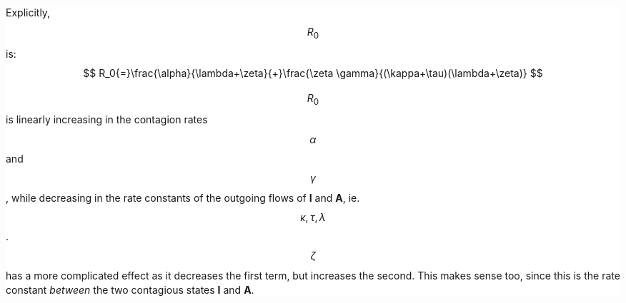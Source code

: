 Explicitly, $$R_0$$ is:  
$$
R_0{=}\frac{\alpha}{\lambda+\zeta}{+}\frac{\zeta \gamma}{(\kappa+\tau)(\lambda+\zeta)}
$$

$$R_0$$ is linearly increasing in the contagion rates $$\alpha$$ and $$\gamma$$, while decreasing in the rate constants of the outgoing flows of __I__ and __A__, ie. $$\kappa, \tau, \lambda$$.
$$\zeta$$ has a more complicated effect as it decreases the first term, but increases the second. This makes sense too, since this is the rate constant _between_ the two contagious states __I__ and __A__.    

